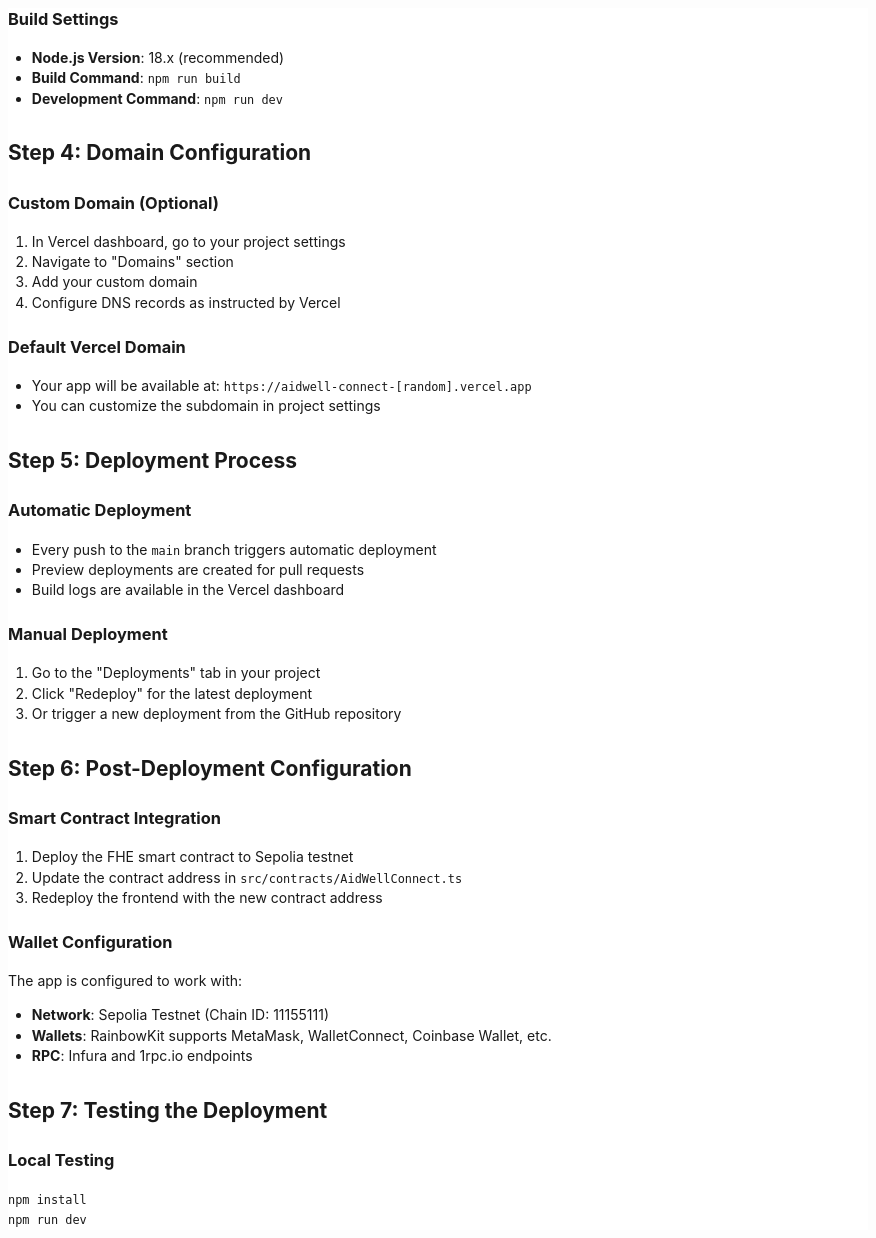 ### Build Settings
- **Node.js Version**: 18.x (recommended)
- **Build Command**: `npm run build`
- **Development Command**: `npm run dev`

## Step 4: Domain Configuration

### Custom Domain (Optional)
1. In Vercel dashboard, go to your project settings
2. Navigate to "Domains" section
3. Add your custom domain
4. Configure DNS records as instructed by Vercel

### Default Vercel Domain
- Your app will be available at: `https://aidwell-connect-[random].vercel.app`
- You can customize the subdomain in project settings

## Step 5: Deployment Process

### Automatic Deployment
- Every push to the `main` branch triggers automatic deployment
- Preview deployments are created for pull requests
- Build logs are available in the Vercel dashboard

### Manual Deployment
1. Go to the "Deployments" tab in your project
2. Click "Redeploy" for the latest deployment
3. Or trigger a new deployment from the GitHub repository

## Step 6: Post-Deployment Configuration

### Smart Contract Integration
1. Deploy the FHE smart contract to Sepolia testnet
2. Update the contract address in `src/contracts/AidWellConnect.ts`
3. Redeploy the frontend with the new contract address

### Wallet Configuration
The app is configured to work with:
- **Network**: Sepolia Testnet (Chain ID: 11155111)
- **Wallets**: RainbowKit supports MetaMask, WalletConnect, Coinbase Wallet, etc.
- **RPC**: Infura and 1rpc.io endpoints

## Step 7: Testing the Deployment

### Local Testing
```bash
npm install
npm run dev
```
